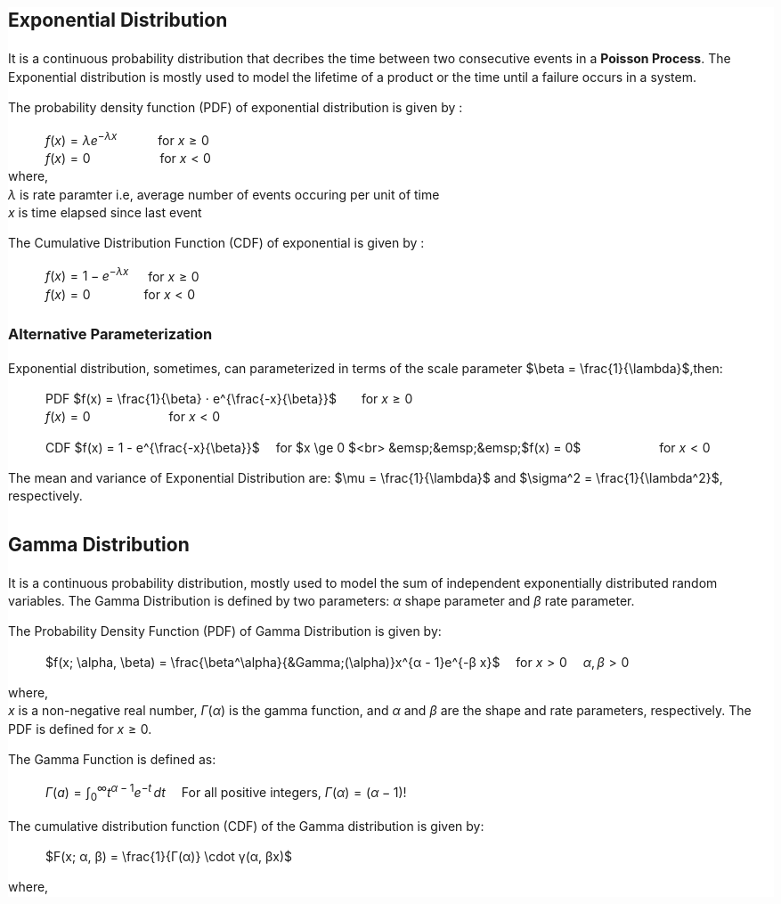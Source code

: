## Exponential Distribution
It is a continuous probability distribution that decribes the time between two consecutive events in a __Poisson Process__. The Exponential distribution is mostly used to model the lifetime of a product or the time until a failure occurs in a system.

The probability density function (PDF) of exponential distribution is given by :

&emsp;&emsp;&emsp;$f(x) = λ e^{-λ x}$  &emsp;&emsp;&emsp;for $x \ge 0$<br>
&emsp;&emsp;&emsp;$f(x) = 0$ &emsp;&emsp;&emsp;&emsp;&emsp; for $x \lt 0$<br>
where, <br>
$\lambda$ is rate paramter i.e, average number of events occuring per unit of time <br>
$x$ is time elapsed since last event <br>

The Cumulative Distribution Function (CDF) of exponential is given by :

&emsp;&emsp;&emsp;$f(x) = 1 - e^{-λ x}$ &emsp; for $x \ge 0$<br>
&emsp;&emsp;&emsp;$f(x) = 0$ &emsp;&emsp;&emsp;&emsp;for $x \lt 0$


### Alternative Parameterization
Exponential distribution, sometimes, can parameterized in terms of the scale parameter $\beta = \frac{1}{\lambda}$,then:

&emsp;&emsp;&emsp;PDF $f(x) = \frac{1}{\beta} ⋅ e^{\frac{-x}{\beta}}$&emsp;&emsp;for $x \ge 0$<br>
&emsp;&emsp;&emsp;$f(x) = 0$ &emsp;&emsp;&emsp;&emsp;&emsp;&emsp;for $x \lt 0$

&emsp;&emsp;&emsp;CDF $f(x) = 1 - e^{\frac{-x}{\beta}}$ &emsp;for $x \ge 0 $<br>
&emsp;&emsp;&emsp;$f(x) = 0$ &emsp;&emsp;&emsp;&emsp;&emsp;&emsp;for $x \lt 0$

The mean and variance of Exponential Distribution are: $\mu = \frac{1}{\lambda}$ and $\sigma^2 = \frac{1}{\lambda^2}$, respectively.

## Gamma Distribution
It is a continuous probability distribution, mostly used to model the sum of independent exponentially distributed random variables. The Gamma Distribution is defined by two parameters: $\alpha$ shape parameter and $\beta$ rate parameter.

The Probability Density Function (PDF) of Gamma Distribution is given by:

&emsp;&emsp;&emsp;$f(x; \alpha, \beta) = \frac{\beta^\alpha}{&Gamma;(\alpha)}x^{α - 1}e^{-β x}$ &emsp;for $x \gt 0$ &emsp;$\alpha, β \gt 0$

where,<br>
$x$ is a non-negative real number, $Γ(α)$ is the gamma function, and $\alpha$ and $\beta$ are the shape and rate parameters, respectively. The PDF is defined for $x \ge 0$.

The Gamma Function is defined as:

&emsp;&emsp;&emsp;$\Gamma(a) = \int_{0}^{\infty} t^{α - 1} e^{-t}\,dt$ &emsp;For all positive integers, $\Gamma(\alpha) = (α - 1)!$

The cumulative distribution function (CDF) of the Gamma distribution is given by:

&emsp;&emsp;&emsp;$F(x; α, β) = \frac{1}{Γ(α)} \cdot γ(α, βx)$

where,
